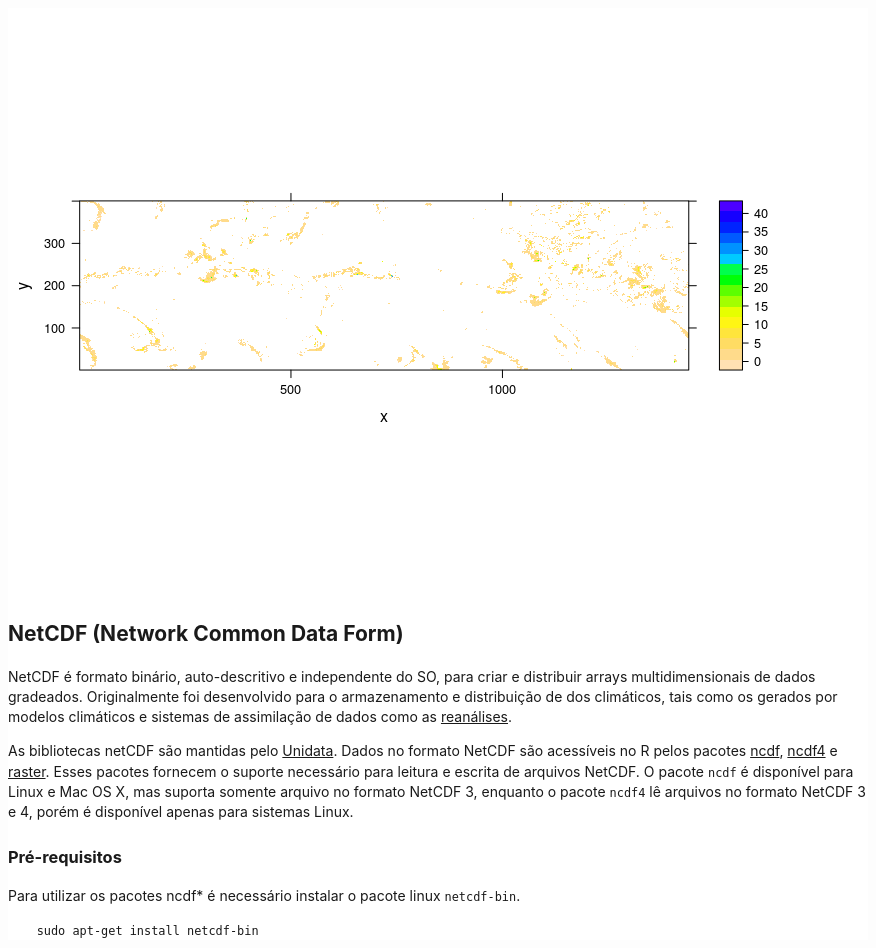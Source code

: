 ![](figs/Chunk6214-2.png) 


## NetCDF (Network Common Data Form) 

NetCDF é formato binário, auto-descritivo e independente do SO, para criar e distribuir arrays multidimensionais de dados gradeados. Originalmente foi desenvolvido para o armazenamento e distribuição de dos climáticos, tais como os gerados por modelos climáticos e sistemas de assimilação de dados como as [reanálises](http://en.wikipedia.org/wiki/Meteorological_reanalysis).

As bibliotecas netCDF são mantidas pelo [Unidata](http://www.unidata.ucar.edu/software/netcdf/). Dados no formato NetCDF são acessíveis no R pelos pacotes [ncdf](http://cran.r-project.org/web/packages/ncdf/index.html), [ncdf4](http://cran.r-project.org/web/packages/ncdf4/index.html) e [raster](http://cran.r-project.org/web/packages/raster/index.html). Esses pacotes fornecem o suporte necessário para leitura e escrita de arquivos NetCDF. O pacote `ncdf` é disponível para Linux e Mac OS X, mas suporta somente arquivo no formato NetCDF 3, enquanto o pacote `ncdf4` lê arquivos no formato NetCDF 3 e 4, porém é disponível apenas para sistemas Linux.

### Pré-requisitos

Para utilizar os pacotes ncdf* é necessário instalar o pacote linux `netcdf-bin`.

        sudo apt-get install netcdf-bin
